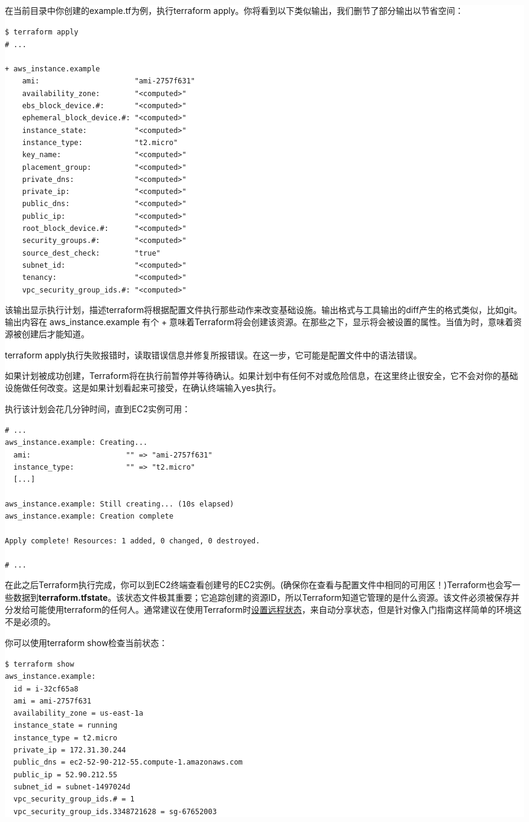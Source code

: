 在当前目录中你创建的example.tf为例，执行terraform apply。你将看到以下类似输出，我们删节了部分输出以节省空间：
```
$ terraform apply
# ...

+ aws_instance.example
    ami:                      "ami-2757f631"
    availability_zone:        "<computed>"
    ebs_block_device.#:       "<computed>"
    ephemeral_block_device.#: "<computed>"
    instance_state:           "<computed>"
    instance_type:            "t2.micro"
    key_name:                 "<computed>"
    placement_group:          "<computed>"
    private_dns:              "<computed>"
    private_ip:               "<computed>"
    public_dns:               "<computed>"
    public_ip:                "<computed>"
    root_block_device.#:      "<computed>"
    security_groups.#:        "<computed>"
    source_dest_check:        "true"
    subnet_id:                "<computed>"
    tenancy:                  "<computed>"
    vpc_security_group_ids.#: "<computed>"
```
该输出显示执行计划，描述terraform将根据配置文件执行那些动作来改变基础设施。输出格式与工具输出的diff产生的格式类似，比如git。输出内容在 aws_instance.example 有个 + 意味着Terraform将会创建该资源。在那些之下，显示将会被设置的属性。当值为<computed>时，意味着资源被创建后才能知道。

terraform apply执行失败报错时，读取错误信息并修复所报错误。在这一步，它可能是配置文件中的语法错误。

如果计划被成功创建，Terraform将在执行前暂停并等待确认。如果计划中有任何不对或危险信息，在这里终止很安全，它不会对你的基础设施做任何改变。这是如果计划看起来可接受，在确认终端输入yes执行。

执行该计划会花几分钟时间，直到EC2实例可用：
```
# ...
aws_instance.example: Creating...
  ami:                      "" => "ami-2757f631"
  instance_type:            "" => "t2.micro"
  [...]

aws_instance.example: Still creating... (10s elapsed)
aws_instance.example: Creation complete

Apply complete! Resources: 1 added, 0 changed, 0 destroyed.

# ...
```
在此之后Terraform执行完成，你可以到EC2终端查看创建号的EC2实例。(确保你在查看与配置文件中相同的可用区！)Terraform也会写一些数据到**terraform.tfstate**。该状态文件极其重要；它追踪创建的资源ID，所以Terraform知道它管理的是什么资源。该文件必须被保存并分发给可能使用terraform的任何人。通常建议在使用Terraform时[设置远程状态](https://www.terraform.io/docs/state/remote.html)，来自动分享状态，但是针对像入门指南这样简单的环境这不是必须的。

你可以使用terraform show检查当前状态：
```
$ terraform show
aws_instance.example:
  id = i-32cf65a8
  ami = ami-2757f631
  availability_zone = us-east-1a
  instance_state = running
  instance_type = t2.micro
  private_ip = 172.31.30.244
  public_dns = ec2-52-90-212-55.compute-1.amazonaws.com
  public_ip = 52.90.212.55
  subnet_id = subnet-1497024d
  vpc_security_group_ids.# = 1
  vpc_security_group_ids.3348721628 = sg-67652003
```
